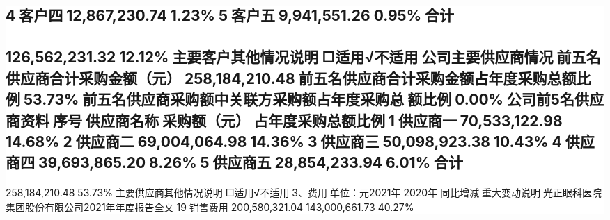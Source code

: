 4
客户四
12,867,230.74
1.23%
5
客户五
9,941,551.26
0.95%
合计
--
126,562,231.32
12.12%
主要客户其他情况说明
□适用√不适用
公司主要供应商情况
前五名供应商合计采购金额（元）
258,184,210.48
前五名供应商合计采购金额占年度采购总额比例
53.73%
前五名供应商采购额中关联方采购额占年度采购总
额比例
0.00%
公司前5名供应商资料
序号
供应商名称
采购额（元）
占年度采购总额比例
1
供应商一
70,533,122.98
14.68%
2
供应商二
69,004,064.98
14.36%
3
供应商三
50,098,923.38
10.43%
4
供应商四
39,693,865.20
8.26%
5
供应商五
28,854,233.94
6.01%
合计
--
258,184,210.48
53.73%
主要供应商其他情况说明
□适用√不适用
3、费用
单位：元2021年
2020年
同比增减
重大变动说明
光正眼科医院集团股份有限公司2021年年度报告全文
19
销售费用
200,580,321.04
143,000,661.73
40.27%